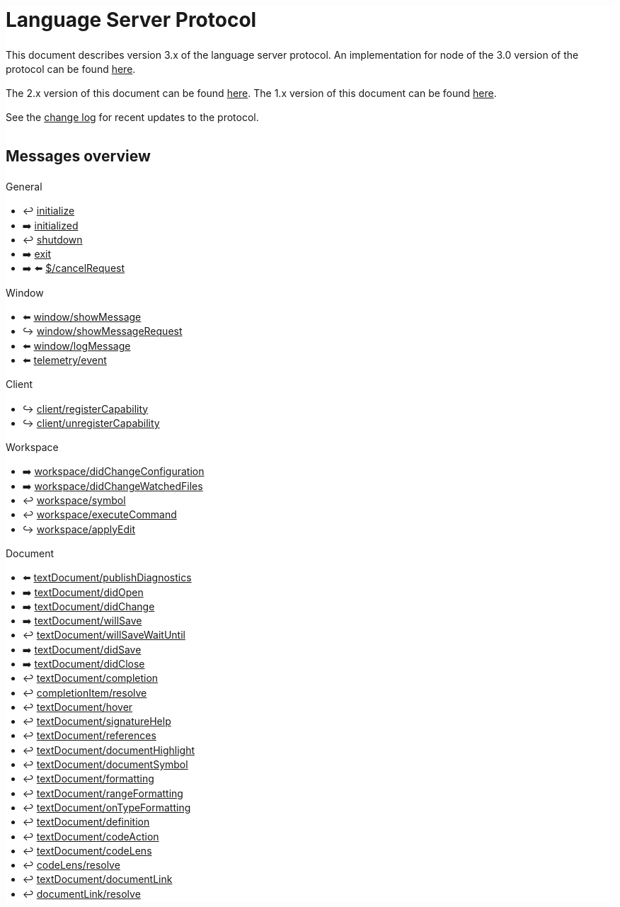 # Language Server Protocol

This document describes version 3.x of the language server protocol. An implementation for node of the 3.0 version of the protocol can be found [here](https://github.com/Microsoft/vscode-languageserver-node).

The 2.x version of this document can be found [here](https://github.com/Microsoft/language-server-protocol/blob/master/versions/protocol-2-x.md).
The 1.x version of this document can be found [here](https://github.com/Microsoft/language-server-protocol/blob/master/versions/protocol-1-x.md).

See the [change log](./protocol-changelog.md) for recent updates to the protocol.

## Messages overview

General

* :leftwards_arrow_with_hook: [initialize](#initialize)
* :arrow_right: [initialized](#initialized)
* :leftwards_arrow_with_hook: [shutdown](#shutdown)
* :arrow_right: [exit](#exit)
* :arrow_right: :arrow_left: [$/cancelRequest](#cancelRequest)

Window

* :arrow_left: [window/showMessage](#window_showMessage)
* :arrow_right_hook: [window/showMessageRequest](#window_showMessageRequest)
* :arrow_left: [window/logMessage](#window_logMessage)
* :arrow_left: [telemetry/event](#telemetry_event)

Client
* :arrow_right_hook: [client/registerCapability](#client_registerCapability)
* :arrow_right_hook: [client/unregisterCapability](#client_unregisterCapability)

Workspace

* :arrow_right: [workspace/didChangeConfiguration](#workspace_didChangeConfiguration)
* :arrow_right: [workspace/didChangeWatchedFiles](#workspace_didChangeWatchedFiles)
* :leftwards_arrow_with_hook: [workspace/symbol](#workspace_symbol)
* :leftwards_arrow_with_hook: [workspace/executeCommand](#workspace_executeCommand)
* :arrow_right_hook: [workspace/applyEdit](#workspace_applyEdit)

Document

* :arrow_left: [textDocument/publishDiagnostics](#textDocument_publishDiagnostics)
* :arrow_right: [textDocument/didOpen](#textDocument_didOpen)
* :arrow_right: [textDocument/didChange](#textDocument_didChange)
* :arrow_right: [textDocument/willSave](#textDocument_willSave)
* :leftwards_arrow_with_hook: [textDocument/willSaveWaitUntil](#textDocument_willSaveWaitUntil)
* :arrow_right: [textDocument/didSave](#textDocument_didSave)
* :arrow_right: [textDocument/didClose](#textDocument_didClose)
* :leftwards_arrow_with_hook: [textDocument/completion](#textDocument_completion)
* :leftwards_arrow_with_hook: [completionItem/resolve](#completionItem_resolve)
* :leftwards_arrow_with_hook: [textDocument/hover](#textDocument_hover)
* :leftwards_arrow_with_hook: [textDocument/signatureHelp](#textDocument_signatureHelp)
* :leftwards_arrow_with_hook: [textDocument/references](#textDocument_references)
* :leftwards_arrow_with_hook: [textDocument/documentHighlight](#textDocument_documentHighlight)
* :leftwards_arrow_with_hook: [textDocument/documentSymbol](#textDocument_documentSymbol)
* :leftwards_arrow_with_hook: [textDocument/formatting](#textDocument_formatting)
* :leftwards_arrow_with_hook: [textDocument/rangeFormatting](#textDocument_rangeFormatting)
* :leftwards_arrow_with_hook: [textDocument/onTypeFormatting](#textDocument_onTypeFormatting)
* :leftwards_arrow_with_hook: [textDocument/definition](#textDocument_definition)
* :leftwards_arrow_with_hook: [textDocument/codeAction](#textDocument_codeAction)
* :leftwards_arrow_with_hook: [textDocument/codeLens](#textDocument_codeLens)
* :leftwards_arrow_with_hook: [codeLens/resolve](#codeLens_resolve)
* :leftwards_arrow_with_hook: [textDocument/documentLink](#textDocument_documentLink)
* :leftwards_arrow_with_hook: [documentLink/resolve](#documentLink_resolve)
